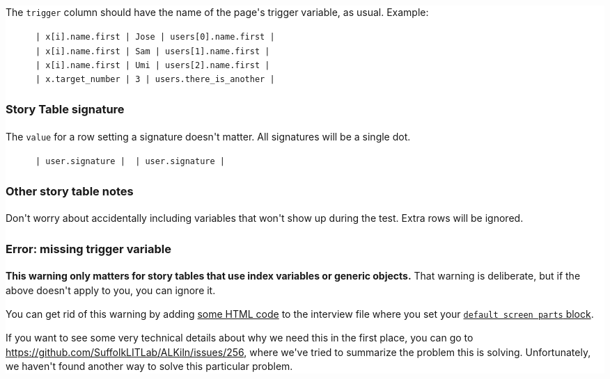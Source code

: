 The `trigger` column should have the name of the page's trigger variable, as usual. Example:

```
      | x[i].name.first | Jose | users[0].name.first |
      | x[i].name.first | Sam | users[1].name.first |
      | x[i].name.first | Umi | users[2].name.first |
      | x.target_number | 3 | users.there_is_another |
```

### Story Table signature

The `value` for a row setting a signature doesn't matter. All signatures will be a single dot.
```
      | user.signature |  | user.signature |
```

### Other story table notes

Don't worry about accidentally including variables that won't show up during the test. Extra rows will be ignored.

### Error: missing trigger variable

**This warning only matters for story tables that use index variables or generic objects.** That warning is deliberate, but if the above doesn't apply to you, you can ignore it.

You can get rid of this warning by adding [some HTML code](#trigger_variable_code) to the interview file where you set your [`default screen parts` block](https://docassemble.org/docs/initial.html#default%20screen%20parts).

If you want to see some very technical details about why we need this in the first place, you can go to https://github.com/SuffolkLITLab/ALKiln/issues/256, where we've tried to summarize the problem this is solving. Unfortunately, we haven't found another way to solve this particular problem.
